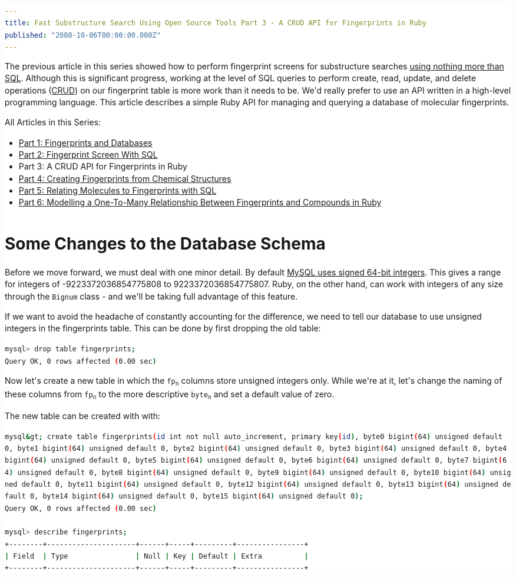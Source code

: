 ```yaml
---
title: Fast Substructure Search Using Open Source Tools Part 3 - A CRUD API for Fingerprints in Ruby
published: "2008-10-06T00:00:00.000Z"
---
```


The previous article in this series showed how to perform fingerprint screens for substructure searches [using nothing more than SQL](/articles/2008/10/03/fast-substructure-search-using-open-source-tools-part-2-fingerprint-screen-with-sql). Although this is significant progress, working at the level of SQL queries to perform create, read, update, and delete operations ([CRUD](http://en.wikipedia.org/wiki/Create,_read,_update_and_delete)) on our fingerprint table is more work than it needs to be. We'd really prefer to use an API written in a high-level programming language. This article describes a simple Ruby API for managing and querying a database of molecular fingerprints.

All Articles in this Series:

- [Part 1: Fingerprints and Databases](/articles/2008/10/02/fast-substructure-search-using-open-source-tools-part-1-fingerprints-and-databases)
- [Part 2: Fingerprint Screen With SQL](/articles/2008/10/03/fast-substructure-search-using-open-source-tools-part-2-fingerprint-screen-with-sql)
- Part 3: A CRUD API for Fingerprints in Ruby
- [Part 4: Creating Fingerprints from Chemical Structures](/articles/2008/10/15/fast-substructure-search-using-open-source-tools-part-4-creating-fingerprints-from-chemical-structures)
- [Part 5: Relating Molecules to Fingerprints with SQL](/articles/2008/10/21/fast-substructure-search-using-open-source-tools-part-5-relating-molecules-to-fingerprints-with-sql)
- [Part 6: Modelling a One-To-Many Relationship Between Fingerprints and Compounds in Ruby](/articles/2008/10/29/fast-substructure-search-using-open-source-tools-part-6-modelling-a-one-to-many-relationship-between-fingerprints-and-compounds-in-ruby)

# Some Changes to the Database Schema

Before we move forward, we must deal with one minor detail. By default [MySQL uses signed 64-bit integers](http://dev.mysql.com/doc/refman/4.1/en/numeric-types.html). This gives a range for integers of -9223372036854775808 to 9223372036854775807. Ruby, on the other hand, can work with integers of any size through the <code>Bignum</code> class - and we'll be taking full advantage of this feature.

If we want to avoid the headache of constantly accounting for the difference, we need to tell our database to use unsigned integers in the fingerprints table. This can be done by first dropping the old table:

```bash
mysql> drop table fingerprints;
Query OK, 0 rows affected (0.00 sec)
```

Now let's create a new table in which the <code>fp<sub>n</sub></code> columns store unsigned integers only. While we're at it, let's change the naming of these columns from <code>fp<sub>n</sub></code> to the more descriptive <code>byte<sub>n</sub></code> and set a default value of zero.

The new table can be created with with:

```bash
mysql&gt; create table fingerprints(id int not null auto_increment, primary key(id), byte0 bigint(64) unsigned default 0, byte1 bigint(64) unsigned default 0, byte2 bigint(64) unsigned default 0, byte3 bigint(64) unsigned default 0, byte4 bigint(64) unsigned default 0, byte5 bigint(64) unsigned default 0, byte6 bigint(64) unsigned default 0, byte7 bigint(64) unsigned default 0, byte8 bigint(64) unsigned default 0, byte9 bigint(64) unsigned default 0, byte10 bigint(64) unsigned default 0, byte11 bigint(64) unsigned default 0, byte12 bigint(64) unsigned default 0, byte13 bigint(64) unsigned default 0, byte14 bigint(64) unsigned default 0, byte15 bigint(64) unsigned default 0);
Query OK, 0 rows affected (0.00 sec)

mysql> describe fingerprints;
+--------+---------------------+------+-----+---------+----------------+
| Field  | Type                | Null | Key | Default | Extra          |
+--------+---------------------+------+-----+---------+----------------+
```